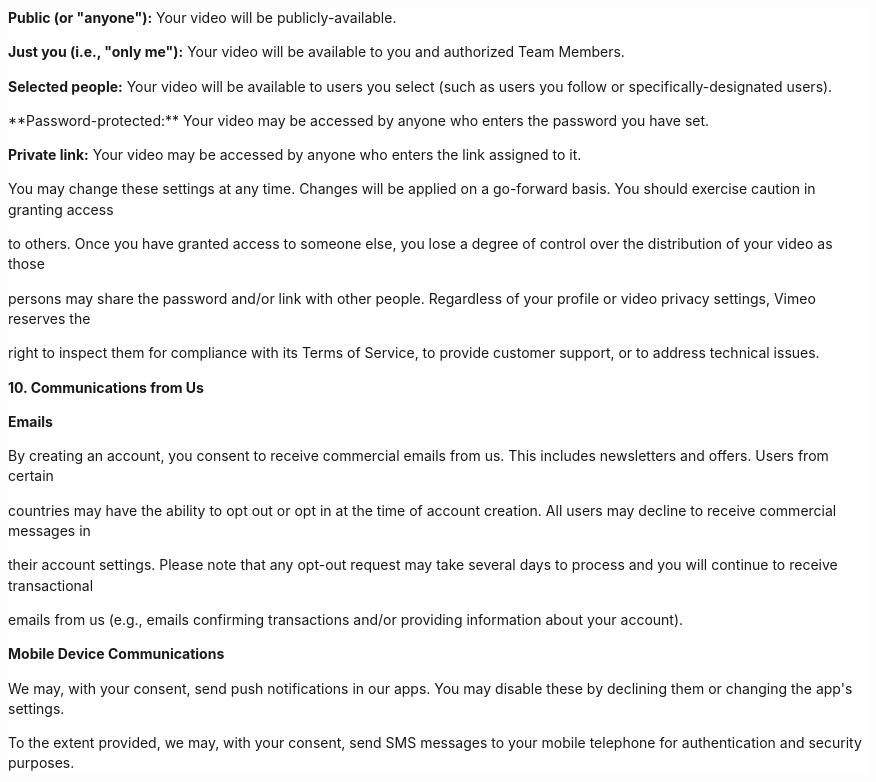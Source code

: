 
**Public (or "anyone"):** Your video will be publicly-available.


**Just you (i.e., "only me"):** Your video will be available to you and authorized Team Members.


**Selected people:** Your video will be available to users you select (such as users you follow or specifically-designated users).


<span style="background-color: green;">
</span>**Password-protected:** Your video may be accessed by anyone who enters the password you have set.


**Private link:** Your video may be accessed by anyone who enters the link assigned to it.


You may change these settings at any time. Changes will be applied on a go-forward basis. You should exercise caution in granting access


to others. Once you have granted access to someone else, you lose a degree of control over the distribution of your video as those


persons may share the password and/or link with other people. Regardless of your profile or video privacy settings, Vimeo reserves the


right to inspect them for compliance with its Terms of Service, to provide customer support, or to address technical issues.<span style="background-color: red;">
</span>


**10. Communications from Us**


**Emails**


By creating an account, you consent to receive commercial emails from us. This includes newsletters and offers. Users from certain


countries may have the ability to opt out or opt in at the time of account creation. All users may decline to receive commercial messages in


their account settings. Please note that any opt-out request may take several days to process and you will continue to receive transactional


emails from us (e.g., emails confirming transactions and/or providing information about your account).


**Mobile Device Communications**


We may, with your consent, send push notifications in our apps. You may disable these by declining them or changing the app's settings.


To the extent provided, we may, with your consent, send SMS messages to your mobile telephone for authentication and security purposes.
